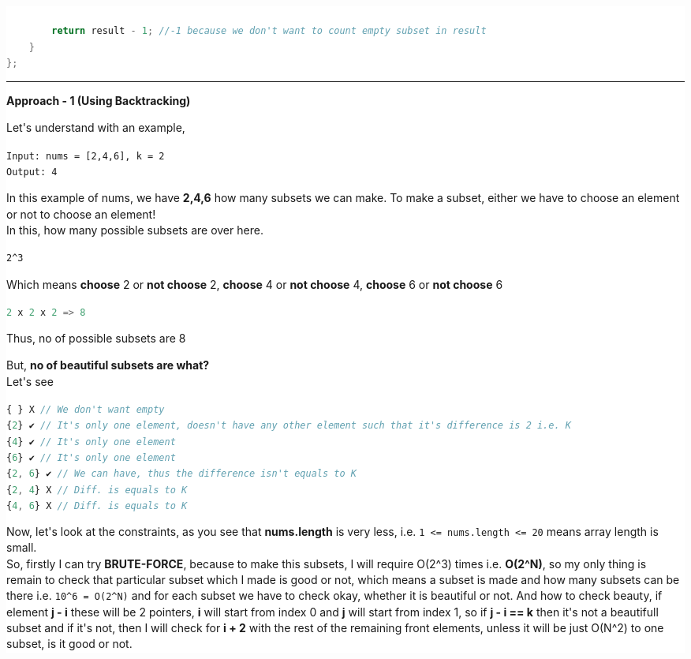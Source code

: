 ```cpp

        return result - 1; //-1 because we don't want to count empty subset in result
    }
};
```

---

**Approach - 1 (Using Backtracking)**

Let's understand with an example,

```
Input: nums = [2,4,6], k = 2
Output: 4
```

In this example of nums, we have **2,4,6** how many subsets we can make. To make a subset, either we have to choose an element or not to choose an element!  
In this, how many possible subsets are over here.

```
2^3
```

Which means **choose** 2 or **not choose** 2, **choose** 4 or **not choose** 4, **choose** 6 or **not choose** 6

```dart
2 x 2 x 2 => 8
```

Thus, no of possible subsets are 8

But, **no of beautiful subsets are what?**  
Let's see

```javascript
{ } X // We don't want empty
{2} ✔️ // It's only one element, doesn't have any other element such that it's difference is 2 i.e. K
{4} ✔️ // It's only one element
{6} ✔️ // It's only one element
{2, 6} ✔️ // We can have, thus the difference isn't equals to K
{2, 4} X // Diff. is equals to K
{4, 6} X // Diff. is equals to K
```

Now, let's look at the constraints, as you see that **nums.length** is very less, i.e. `1 <= nums.length <= 20` means array length is small.  
So, firstly I can try **BRUTE-FORCE**, because to make this subsets, I will require O(2^3) times i.e. **O(2^N)**, so my only thing is remain to check that particular subset which I made is good or not, which means a subset is made and how many subsets can be there i.e. `10^6 = O(2^N)` and for each subset we have to check okay, whether it is beautiful or not. And how to check beauty, if element **j - i** these will be 2 pointers, **i** will start from index 0 and **j** will start from index 1, so if **j - i == k** then it's not a beautifull subset and if it's not, then I will check for **i + 2** with the rest of the remaining front elements, unless it will be just O(N^2) to one subset, is it good or not.
